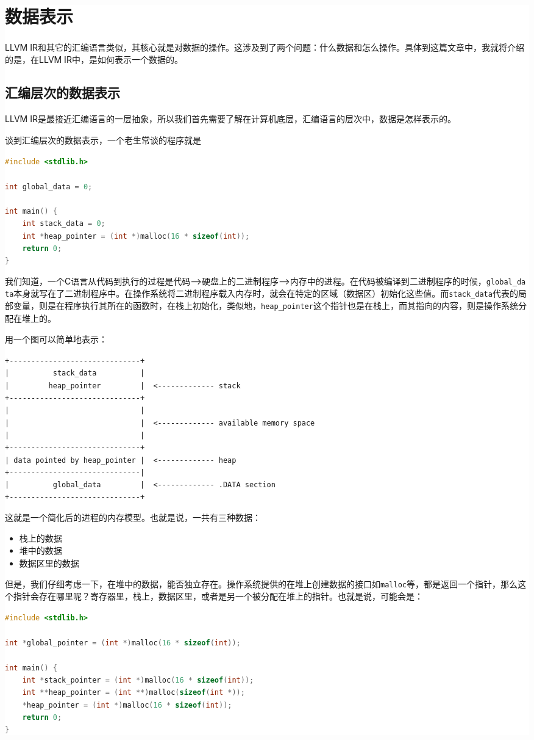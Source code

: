 # 数据表示

LLVM IR和其它的汇编语言类似，其核心就是对数据的操作。这涉及到了两个问题：什么数据和怎么操作。具体到这篇文章中，我就将介绍的是，在LLVM IR中，是如何表示一个数据的。

## 汇编层次的数据表示

LLVM IR是最接近汇编语言的一层抽象，所以我们首先需要了解在计算机底层，汇编语言的层次中，数据是怎样表示的。

谈到汇编层次的数据表示，一个老生常谈的程序就是

```c
#include <stdlib.h>

int global_data = 0;

int main() {
	int stack_data = 0;
	int *heap_pointer = (int *)malloc(16 * sizeof(int));
	return 0;
}
```

我们知道，一个C语言从代码到执行的过程是代码-->硬盘上的二进制程序-->内存中的进程。在代码被编译到二进制程序的时候，`global_data`本身就写在了二进制程序中。在操作系统将二进制程序载入内存时，就会在特定的区域（数据区）初始化这些值。而`stack_data`代表的局部变量，则是在程序执行其所在的函数时，在栈上初始化，类似地，`heap_pointer`这个指针也是在栈上，而其指向的内容，则是操作系统分配在堆上的。

用一个图可以简单地表示：

```
+------------------------------+
|          stack_data          |
|         heap_pointer         |  <------------- stack
+------------------------------+
|                              |
|                              |  <------------- available memory space
|                              |
+------------------------------+
| data pointed by heap_pointer |  <------------- heap
+------------------------------|
|          global_data         |  <------------- .DATA section
+------------------------------+
```

这就是一个简化后的进程的内存模型。也就是说，一共有三种数据：

* 栈上的数据
* 堆中的数据
* 数据区里的数据

但是，我们仔细考虑一下，在堆中的数据，能否独立存在。操作系统提供的在堆上创建数据的接口如`malloc`等，都是返回一个指针，那么这个指针会存在哪里呢？寄存器里，栈上，数据区里，或者是另一个被分配在堆上的指针。也就是说，可能会是：

```c
#include <stdlib.h>

int *global_pointer = (int *)malloc(16 * sizeof(int));

int main() {
	int *stack_pointer = (int *)malloc(16 * sizeof(int));
	int **heap_pointer = (int **)malloc(sizeof(int *));
	*heap_pointer = (int *)malloc(16 * sizeof(int));
	return 0;
}
```
